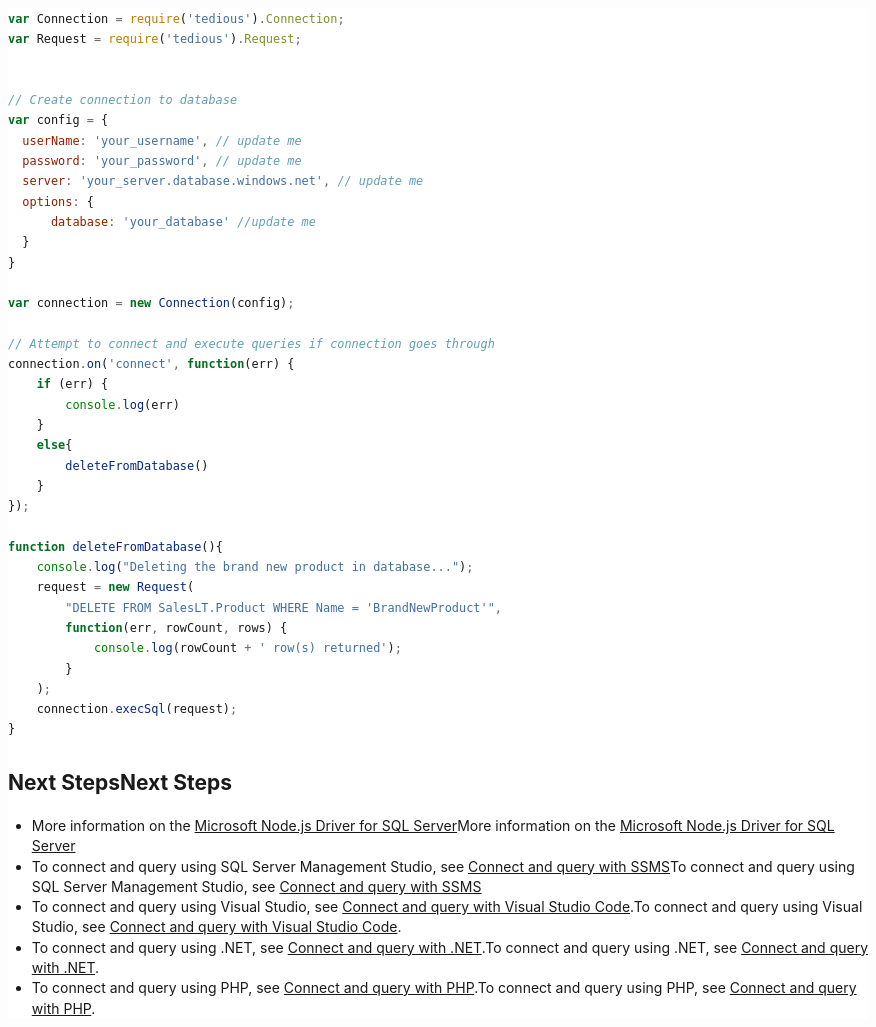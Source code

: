 ```js
var Connection = require('tedious').Connection;
var Request = require('tedious').Request;


// Create connection to database
var config = {
  userName: 'your_username', // update me
  password: 'your_password', // update me
  server: 'your_server.database.windows.net', // update me
  options: {
      database: 'your_database' //update me
  }
}

var connection = new Connection(config);

// Attempt to connect and execute queries if connection goes through
connection.on('connect', function(err) {
    if (err) {
        console.log(err)
    }
    else{
        deleteFromDatabase()
    }
});

function deleteFromDatabase(){
    console.log("Deleting the brand new product in database...");
    request = new Request(
        "DELETE FROM SalesLT.Product WHERE Name = 'BrandNewProduct'",
        function(err, rowCount, rows) {
            console.log(rowCount + ' row(s) returned');
        }
    );
    connection.execSql(request);
}
```


## <a name="next-steps"></a><span data-ttu-id="a8823-149">Next Steps</span><span class="sxs-lookup"><span data-stu-id="a8823-149">Next Steps</span></span>

- <span data-ttu-id="a8823-150">More information on the [Microsoft Node.js Driver for SQL Server](https://docs.microsoft.com/sql/connect/node-js/node-js-driver-for-sql-server/)</span><span class="sxs-lookup"><span data-stu-id="a8823-150">More information on the [Microsoft Node.js Driver for SQL Server](https://docs.microsoft.com/sql/connect/node-js/node-js-driver-for-sql-server/)</span></span>
- <span data-ttu-id="a8823-151">To connect and query using SQL Server Management Studio, see [Connect and query with SSMS](sql-database-connect-query-ssms.md)</span><span class="sxs-lookup"><span data-stu-id="a8823-151">To connect and query using SQL Server Management Studio, see [Connect and query with SSMS](sql-database-connect-query-ssms.md)</span></span>
- <span data-ttu-id="a8823-152">To connect and query using Visual Studio, see [Connect and query with Visual Studio Code](sql-database-connect-query-vscode.md).</span><span class="sxs-lookup"><span data-stu-id="a8823-152">To connect and query using Visual Studio, see [Connect and query with Visual Studio Code](sql-database-connect-query-vscode.md).</span></span>
- <span data-ttu-id="a8823-153">To connect and query using .NET, see [Connect and query with .NET](sql-database-connect-query-dotnet.md).</span><span class="sxs-lookup"><span data-stu-id="a8823-153">To connect and query using .NET, see [Connect and query with .NET](sql-database-connect-query-dotnet.md).</span></span>
- <span data-ttu-id="a8823-154">To connect and query using PHP, see [Connect and query with PHP](sql-database-connect-query-php.md).</span><span class="sxs-lookup"><span data-stu-id="a8823-154">To connect and query using PHP, see [Connect and query with PHP](sql-database-connect-query-php.md).</span></span>